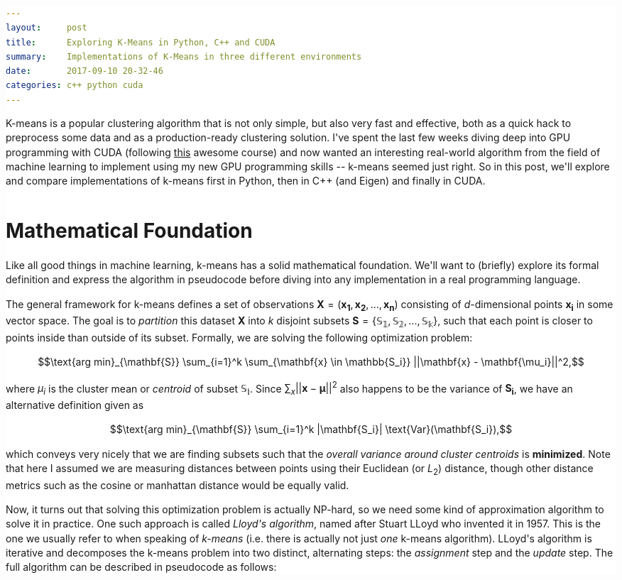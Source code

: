 ```yaml
---
layout:		post
title:		Exploring K-Means in Python, C++ and CUDA
summary:	Implementations of K-Means in three different environments
date:		2017-09-10 20-32-46
categories:	c++ python cuda
---
```



K-means is a popular clustering algorithm that is not only simple, but also very
fast and effective, both as a quick hack to preprocess some data and as a
production-ready clustering solution. I've spent the last few weeks diving deep
into GPU programming with CUDA (following [this](https://www.udacity.com/course/intro-to-parallel-programming--cs344) awesome course) and now
wanted an interesting real-world algorithm from the field of machine learning to
implement using my new GPU programming skills -- k-means seemed just right. So
in this post, we'll explore and compare implementations of k-means first in
Python, then in C++ (and Eigen) and finally in CUDA.

# Mathematical Foundation

Like all good things in machine learning, k-means has a solid mathematical
foundation. We'll want to (briefly) explore its formal definition and express
the algorithm in pseudocode before diving into any implementation in a real
programming language.

The general framework for k-means defines a set of observations $\mathbf{X} =
(\mathbf{x_1}, \mathbf{x_2} , ..., \mathbf{x_n})$  consisting of $d$-dimensional
points $\mathbf{x_i}$ in some vector space. The goal is to _partition_ this
dataset $\mathbf{X}$ into $k$ disjoint subsets $\mathbf{S} = \{\mathbb{S_1},
\mathbb{S_2}, ..., \mathbb{S_k}\}$, such that each point is closer to points
inside than outside of its subset. Formally, we are solving the following
optimization problem:

$$\text{arg min}_{\mathbf{S}} \sum_{i=1}^k \sum_{\mathbf{x} \in \mathbb{S_i}} ||\mathbf{x} - \mathbf{\mu_i}||^2,$$

where $\mu_i$ is the cluster mean or *centroid* of subset $\mathbb{S_i}$. Since
$\sum_x || \mathbf{x} - \mathbf{\mu} ||^2$ also happens to be the variance of
$\mathbf{S_i}$, we have an alternative definition given as

$$\text{arg min}_{\mathbf{S}} \sum_{i=1}^k |\mathbf{S_i}| \text{Var}(\mathbf{S_i}),$$

which conveys very nicely that we are finding subsets such that the _overall
variance around cluster centroids_ is **minimized**. Note that here I assumed we
are measuring distances between points using their Euclidean (or $L_2$)
distance, though other distance metrics such as the cosine or manhattan distance
would be equally valid.

Now, it turns out that solving this optimization problem is actually NP-hard, so
we need some kind of approximation algorithm to solve it in practice. One such
approach is called *Lloyd's algorithm*, named after Stuart LLoyd who invented it
in 1957\. This is the one we usually refer to when speaking of *k-means* (i.e.
there is actually not just *one* k-means algorithm). LLoyd's algorithm is
iterative and decomposes the k-means problem into two distinct, alternating
steps: the *assignment* step and the *update* step. The full algorithm can be
described in pseudocode as follows:
